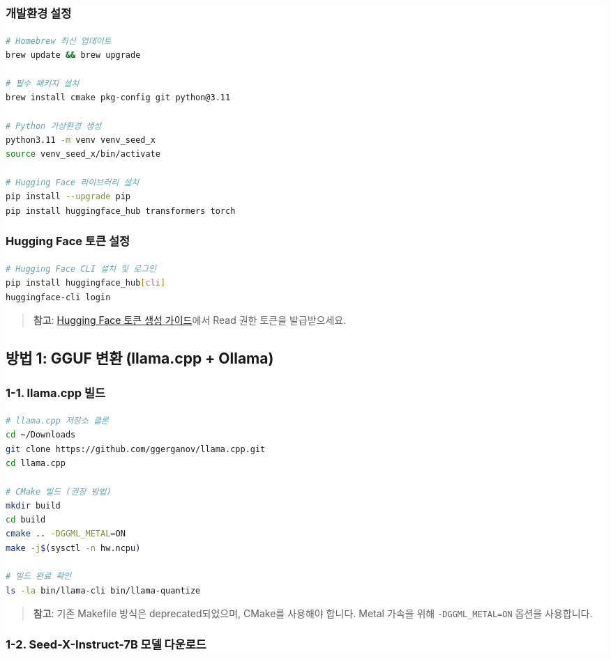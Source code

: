 ### 개발환경 설정

```bash
# Homebrew 최신 업데이트
brew update && brew upgrade

# 필수 패키지 설치
brew install cmake pkg-config git python@3.11

# Python 가상환경 생성
python3.11 -m venv venv_seed_x
source venv_seed_x/bin/activate

# Hugging Face 라이브러리 설치
pip install --upgrade pip
pip install huggingface_hub transformers torch
```

### Hugging Face 토큰 설정

```bash
# Hugging Face CLI 설치 및 로그인
pip install huggingface_hub[cli]
huggingface-cli login
```

> **참고**: [Hugging Face 토큰 생성 가이드](https://huggingface.co/settings/tokens)에서 Read 권한 토큰을 발급받으세요.

## 방법 1: GGUF 변환 (llama.cpp + Ollama)

### 1-1. llama.cpp 빌드

```bash
# llama.cpp 저장소 클론
cd ~/Downloads
git clone https://github.com/ggerganov/llama.cpp.git
cd llama.cpp

# CMake 빌드 (권장 방법)
mkdir build
cd build
cmake .. -DGGML_METAL=ON
make -j$(sysctl -n hw.ncpu)

# 빌드 완료 확인
ls -la bin/llama-cli bin/llama-quantize
```

> **참고**: 기존 Makefile 방식은 deprecated되었으며, CMake를 사용해야 합니다. Metal 가속을 위해 `-DGGML_METAL=ON` 옵션을 사용합니다.

### 1-2. Seed-X-Instruct-7B 모델 다운로드
